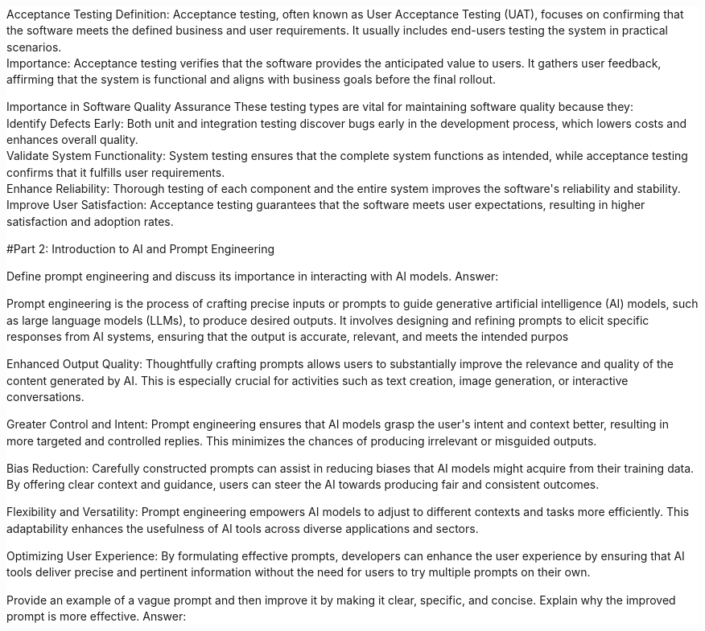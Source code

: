 Acceptance Testing
Definition: Acceptance testing, often known as User Acceptance Testing (UAT), focuses on confirming that the software meets the defined business and user requirements. It usually includes end-users testing the system in practical scenarios.  
Importance: Acceptance testing verifies that the software provides the anticipated value to users. It gathers user feedback, affirming that the system is functional and aligns with business goals before the final rollout.

Importance in Software Quality Assurance
These testing types are vital for maintaining software quality because they:  
Identify Defects Early: Both unit and integration testing discover bugs early in the development process, which lowers costs and enhances overall quality.  
Validate System Functionality: System testing ensures that the complete system functions as intended, while acceptance testing confirms that it fulfills user requirements.  
Enhance Reliability: Thorough testing of each component and the entire system improves the software's reliability and stability.  
Improve User Satisfaction: Acceptance testing guarantees that the software meets user expectations, resulting in higher satisfaction and adoption rates.




#Part 2: Introduction to AI and Prompt Engineering


Define prompt engineering and discuss its importance in interacting with AI models.
Answer:

Prompt engineering is the process of crafting precise inputs or prompts to guide generative artificial intelligence (AI) models, such as large language models (LLMs), to produce desired outputs. It involves designing and refining prompts to elicit specific responses from AI systems, ensuring that the output is accurate, relevant, and meets the intended purpos

Enhanced Output Quality: Thoughtfully crafting prompts allows users to substantially improve the relevance and quality of the content generated by AI. This is especially crucial for activities such as text creation, image generation, or interactive conversations.

Greater Control and Intent: Prompt engineering ensures that AI models grasp the user's intent and context better, resulting in more targeted and controlled replies. This minimizes the chances of producing irrelevant or misguided outputs.

Bias Reduction: Carefully constructed prompts can assist in reducing biases that AI models might acquire from their training data. By offering clear context and guidance, users can steer the AI towards producing fair and consistent outcomes.

Flexibility and Versatility: Prompt engineering empowers AI models to adjust to different contexts and tasks more efficiently. This adaptability enhances the usefulness of AI tools across diverse applications and sectors.

Optimizing User Experience: By formulating effective prompts, developers can enhance the user experience by ensuring that AI tools deliver precise and pertinent information without the need for users to try multiple prompts on their own.



Provide an example of a vague prompt and then improve it by making it clear, specific, and concise. Explain why the improved prompt is more effective.
Answer:
